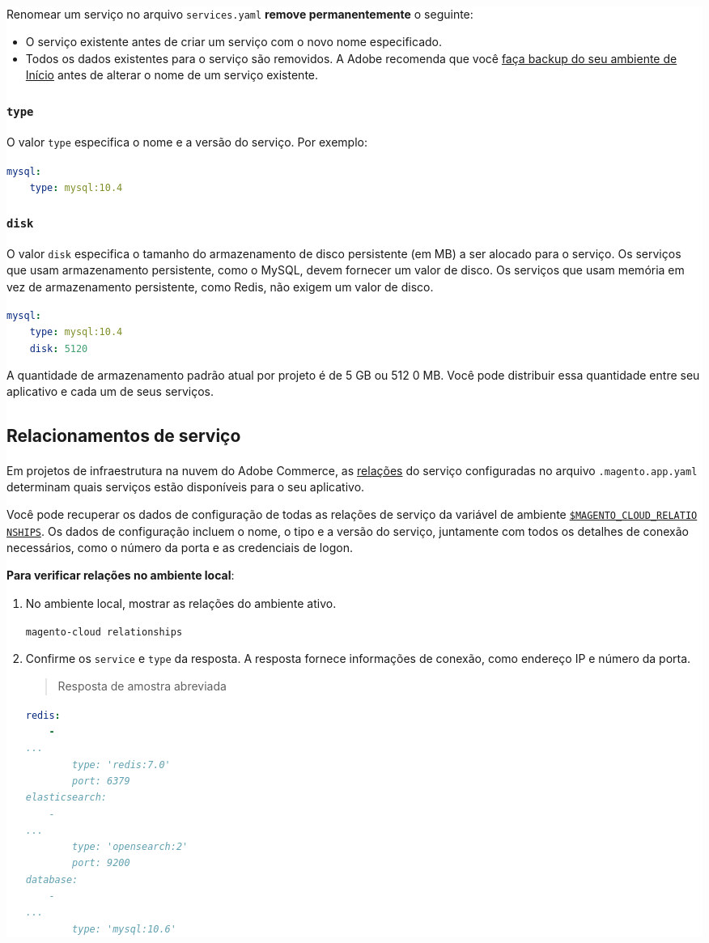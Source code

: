 Renomear um serviço no arquivo `services.yaml` **remove permanentemente** o seguinte:

- O serviço existente antes de criar um serviço com o novo nome especificado.
- Todos os dados existentes para o serviço são removidos. A Adobe recomenda que você [faça backup do seu ambiente de Início](../storage/snapshots.md) antes de alterar o nome de um serviço existente.

### `type`

O valor `type` especifica o nome e a versão do serviço. Por exemplo:

```yaml
mysql:
    type: mysql:10.4
```

### `disk`

O valor `disk` especifica o tamanho do armazenamento de disco persistente (em MB) a ser alocado para o serviço. Os serviços que usam armazenamento persistente, como o MySQL, devem fornecer um valor de disco. Os serviços que usam memória em vez de armazenamento persistente, como Redis, não exigem um valor de disco.

```yaml
mysql:
    type: mysql:10.4
    disk: 5120
```

A quantidade de armazenamento padrão atual por projeto é de 5 GB ou 512 0 MB. Você pode distribuir essa quantidade entre seu aplicativo e cada um de seus serviços.

## Relacionamentos de serviço

Em projetos de infraestrutura na nuvem do Adobe Commerce, as [relações](../application/properties.md#relationships) do serviço configuradas no arquivo `.magento.app.yaml` determinam quais serviços estão disponíveis para o seu aplicativo.

Você pode recuperar os dados de configuração de todas as relações de serviço da variável de ambiente [`$MAGENTO_CLOUD_RELATIONSHIPS`](../environment/variables-cloud.md). Os dados de configuração incluem o nome, o tipo e a versão do serviço, juntamente com todos os detalhes de conexão necessários, como o número da porta e as credenciais de logon.

**Para verificar relações no ambiente local**:

1. No ambiente local, mostrar as relações do ambiente ativo.

   ```bash
   magento-cloud relationships
   ```

1. Confirme os `service` e `type` da resposta. A resposta fornece informações de conexão, como endereço IP e número da porta.

   >Resposta de amostra abreviada

   ```yaml
   redis:
       -
   ...
           type: 'redis:7.0'
           port: 6379
   elasticsearch:
       -
   ...
           type: 'opensearch:2'
           port: 9200
   database:
       -
   ...
           type: 'mysql:10.6'
   ```